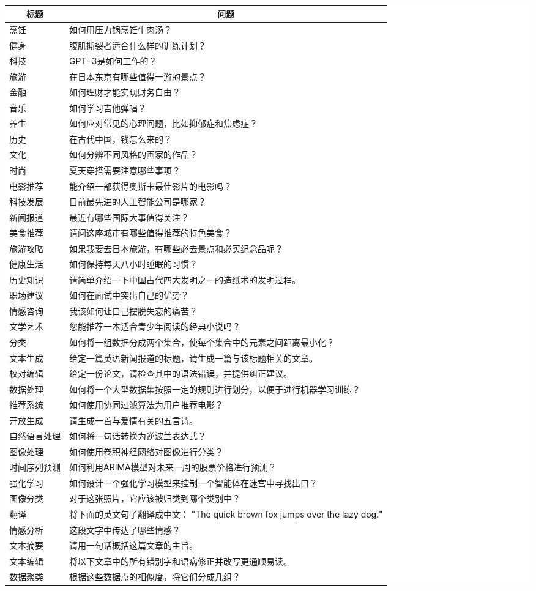 | 标题 | 问题 |
| --- | --- |
| 烹饪 |如何用压力锅烹饪牛肉汤？|
|健身|腹肌撕裂者适合什么样的训练计划？|
|科技|GPT-3是如何工作的？|
|旅游|在日本东京有哪些值得一游的景点？|
|金融|如何理财才能实现财务自由？|
|音乐|如何学习吉他弹唱？|
|养生|如何应对常见的心理问题，比如抑郁症和焦虑症？|
|历史|在古代中国，钱怎么来的？|
|文化|如何分辨不同风格的画家的作品？|
|时尚|夏天穿搭需要注意哪些事项？|
|电影推荐|能介绍一部获得奥斯卡最佳影片的电影吗？|
|科技发展|目前最先进的人工智能公司是哪家？|
|新闻报道|最近有哪些国际大事值得关注？|
|美食推荐|请问这座城市有哪些值得推荐的特色美食？|
|旅游攻略|如果我要去日本旅游，有哪些必去景点和必买纪念品呢？|
|健康生活|如何保持每天八小时睡眠的习惯？|
|历史知识|请简单介绍一下中国古代四大发明之一的造纸术的发明过程。|
|职场建议|如何在面试中突出自己的优势？|
|情感咨询|我该如何让自己摆脱失恋的痛苦？|
|文学艺术|您能推荐一本适合青少年阅读的经典小说吗？|
| 分类 | 如何将一组数据分成两个集合，使每个集合中的元素之间距离最小化？ |
| 文本生成 | 给定一篇英语新闻报道的标题，请生成一篇与该标题相关的文章。 |
| 校对编辑 | 给定一份论文，请检查其中的语法错误，并提供纠正建议。 |
| 数据处理 | 如何将一个大型数据集按照一定的规则进行划分，以便于进行机器学习训练？ |
| 推荐系统 | 如何使用协同过滤算法为用户推荐电影？ |
| 开放生成 | 请生成一首与爱情有关的五言诗。 |
| 自然语言处理 | 如何将一句话转换为逆波兰表达式？ |
| 图像处理 | 如何使用卷积神经网络对图像进行分类？ |
| 时间序列预测 | 如何利用ARIMA模型对未来一周的股票价格进行预测？ |
| 强化学习 | 如何设计一个强化学习模型来控制一个智能体在迷宫中寻找出口？ |
| 图像分类 | 对于这张照片，它应该被归类到哪个类别中？ |
| 翻译 | 将下面的英文句子翻译成中文： "The quick brown fox jumps over the lazy dog." |
| 情感分析 | 这段文字中传达了哪些情感？ |
| 文本摘要 | 请用一句话概括这篇文章的主旨。 |
| 文本编辑 | 将以下文章中的所有错别字和语病修正并改写更通顺易读。 |
| 数据聚类 | 根据这些数据点的相似度，将它们分成几组？ |